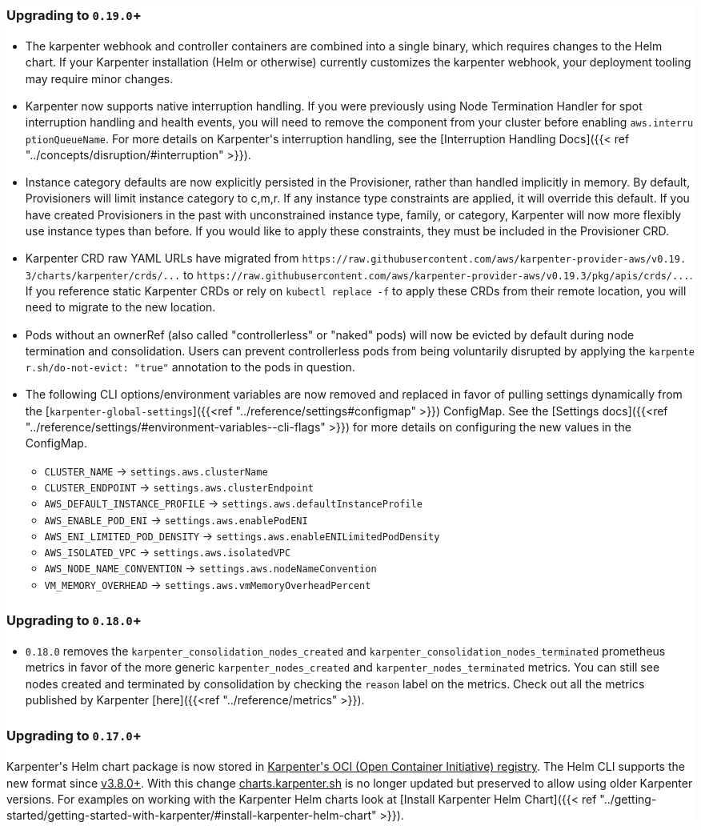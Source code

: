 ### Upgrading to `0.19.0`+

* The karpenter webhook and controller containers are combined into a single binary, which requires changes to the Helm chart. If your Karpenter installation (Helm or otherwise) currently customizes the karpenter webhook, your deployment tooling may require minor changes.
* Karpenter now supports native interruption handling. If you were previously using Node Termination Handler for spot interruption handling and health events, you will need to remove the component from your cluster before enabling `aws.interruptionQueueName`. For more details on Karpenter's interruption handling, see the [Interruption Handling Docs]({{< ref "../concepts/disruption/#interruption" >}}).
* Instance category defaults are now explicitly persisted in the Provisioner, rather than handled implicitly in memory. By default, Provisioners will limit instance category to c,m,r. If any instance type constraints are applied, it will override this default. If you have created Provisioners in the past with unconstrained instance type, family, or category, Karpenter will now more flexibly use instance types than before. If you would like to apply these constraints, they must be included in the Provisioner CRD.
* Karpenter CRD raw YAML URLs have migrated from `https://raw.githubusercontent.com/aws/karpenter-provider-aws/v0.19.3/charts/karpenter/crds/...` to `https://raw.githubusercontent.com/aws/karpenter-provider-aws/v0.19.3/pkg/apis/crds/...`. If you reference static Karpenter CRDs or rely on `kubectl replace -f` to apply these CRDs from their remote location, you will need to migrate to the new location.
* Pods without an ownerRef (also called "controllerless" or "naked" pods) will now be evicted by default during node termination and consolidation.  Users can prevent controllerless pods from being voluntarily disrupted by applying the `karpenter.sh/do-not-evict: "true"` annotation to the pods in question.
* The following CLI options/environment variables are now removed and replaced in favor of pulling settings dynamically from the [`karpenter-global-settings`]({{<ref "../reference/settings#configmap" >}}) ConfigMap. See the [Settings docs]({{<ref "../reference/settings/#environment-variables--cli-flags" >}}) for more details on configuring the new values in the ConfigMap.

  * `CLUSTER_NAME` -> `settings.aws.clusterName`
  * `CLUSTER_ENDPOINT` -> `settings.aws.clusterEndpoint`
  * `AWS_DEFAULT_INSTANCE_PROFILE` -> `settings.aws.defaultInstanceProfile`
  * `AWS_ENABLE_POD_ENI` -> `settings.aws.enablePodENI`
  * `AWS_ENI_LIMITED_POD_DENSITY` -> `settings.aws.enableENILimitedPodDensity`
  * `AWS_ISOLATED_VPC` -> `settings.aws.isolatedVPC`
  * `AWS_NODE_NAME_CONVENTION` -> `settings.aws.nodeNameConvention`
  * `VM_MEMORY_OVERHEAD` -> `settings.aws.vmMemoryOverheadPercent`

### Upgrading to `0.18.0`+

* `0.18.0` removes the `karpenter_consolidation_nodes_created` and `karpenter_consolidation_nodes_terminated` prometheus metrics in favor of the more generic `karpenter_nodes_created` and `karpenter_nodes_terminated` metrics. You can still see nodes created and terminated by consolidation by checking the `reason` label on the metrics. Check out all the metrics published by Karpenter [here]({{<ref "../reference/metrics" >}}).

### Upgrading to `0.17.0`+

Karpenter's Helm chart package is now stored in [Karpenter's OCI (Open Container Initiative) registry](https://gallery.ecr.aws/karpenter/karpenter). The Helm CLI supports the new format since [v3.8.0+](https://helm.sh/docs/topics/registries/).
With this change [charts.karpenter.sh](https://charts.karpenter.sh/) is no longer updated but preserved to allow using older Karpenter versions. For examples on working with the Karpenter Helm charts look at [Install Karpenter Helm Chart]({{< ref "../getting-started/getting-started-with-karpenter/#install-karpenter-helm-chart" >}}).
